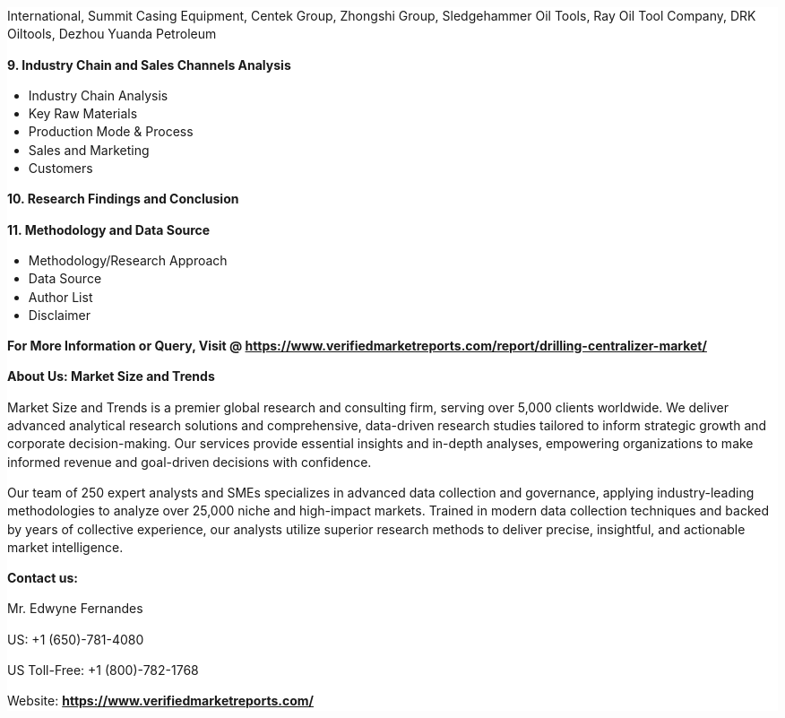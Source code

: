 International, Summit Casing Equipment, Centek Group, Zhongshi Group, Sledgehammer Oil Tools, Ray Oil Tool Company, DRK Oiltools, Dezhou Yuanda Petroleum</strong></p><p><strong>9. Industry Chain and Sales Channels Analysis</strong></p><ul><li>Industry Chain Analysis</li><li>Key Raw Materials</li><li>Production Mode &amp; Process</li><li>Sales and Marketing</li><li>Customers</li></ul><p><strong>10. Research Findings and Conclusion</strong></p><p><strong>11. Methodology and Data Source</strong></p><ul><li>Methodology/Research Approach</li><li>Data Source</li><li>Author List</li><li>Disclaimer</li></ul></p><p><strong>For More Information or Query, Visit @ <a href="https://www.verifiedmarketreports.com/report/drilling-centralizer-market/">https://www.verifiedmarketreports.com/report/drilling-centralizer-market/</a></strong></p><p><strong>About Us: Market Size and Trends</strong></p><p>Market Size and Trends is a premier global research and consulting firm, serving over 5,000 clients worldwide. We deliver advanced analytical research solutions and comprehensive, data-driven research studies tailored to inform strategic growth and corporate decision-making. Our services provide essential insights and in-depth analyses, empowering organizations to make informed revenue and goal-driven decisions with confidence.</p><p>Our team of 250 expert analysts and SMEs specializes in advanced data collection and governance, applying industry-leading methodologies to analyze over 25,000 niche and high-impact markets. Trained in modern data collection techniques and backed by years of collective experience, our analysts utilize superior research methods to deliver precise, insightful, and actionable market intelligence.</p><p><strong>Contact us:</strong></p><p>Mr. Edwyne Fernandes</p><p>US: +1 (650)-781-4080</p><p>US Toll-Free: +1 (800)-782-1768</p><p>Website: <strong><a href="https://www.verifiedmarketreports.com/">https://www.verifiedmarketreports.com/</a></strong></p>
